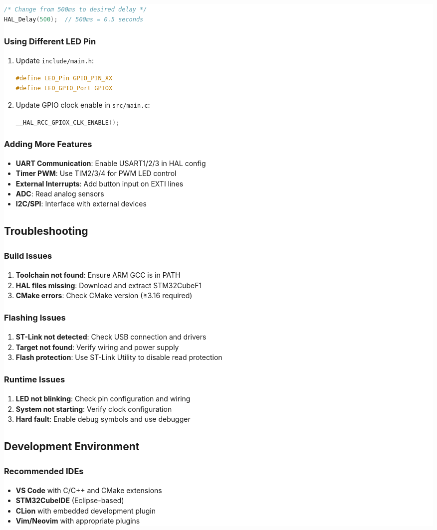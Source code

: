 ```c
/* Change from 500ms to desired delay */
HAL_Delay(500);  // 500ms = 0.5 seconds
```

### Using Different LED Pin

1. Update `include/main.h`:
   ```c
   #define LED_Pin GPIO_PIN_XX
   #define LED_GPIO_Port GPIOX
   ```

2. Update GPIO clock enable in `src/main.c`:
   ```c
   __HAL_RCC_GPIOX_CLK_ENABLE();
   ```

### Adding More Features

- **UART Communication**: Enable USART1/2/3 in HAL config
- **Timer PWM**: Use TIM2/3/4 for PWM LED control
- **External Interrupts**: Add button input on EXTI lines
- **ADC**: Read analog sensors
- **I2C/SPI**: Interface with external devices

## Troubleshooting

### Build Issues

1. **Toolchain not found**: Ensure ARM GCC is in PATH
2. **HAL files missing**: Download and extract STM32CubeF1
3. **CMake errors**: Check CMake version (≥3.16 required)

### Flashing Issues

1. **ST-Link not detected**: Check USB connection and drivers
2. **Target not found**: Verify wiring and power supply
3. **Flash protection**: Use ST-Link Utility to disable read protection

### Runtime Issues

1. **LED not blinking**: Check pin configuration and wiring
2. **System not starting**: Verify clock configuration
3. **Hard fault**: Enable debug symbols and use debugger

## Development Environment

### Recommended IDEs

- **VS Code** with C/C++ and CMake extensions
- **STM32CubeIDE** (Eclipse-based)
- **CLion** with embedded development plugin
- **Vim/Neovim** with appropriate plugins
